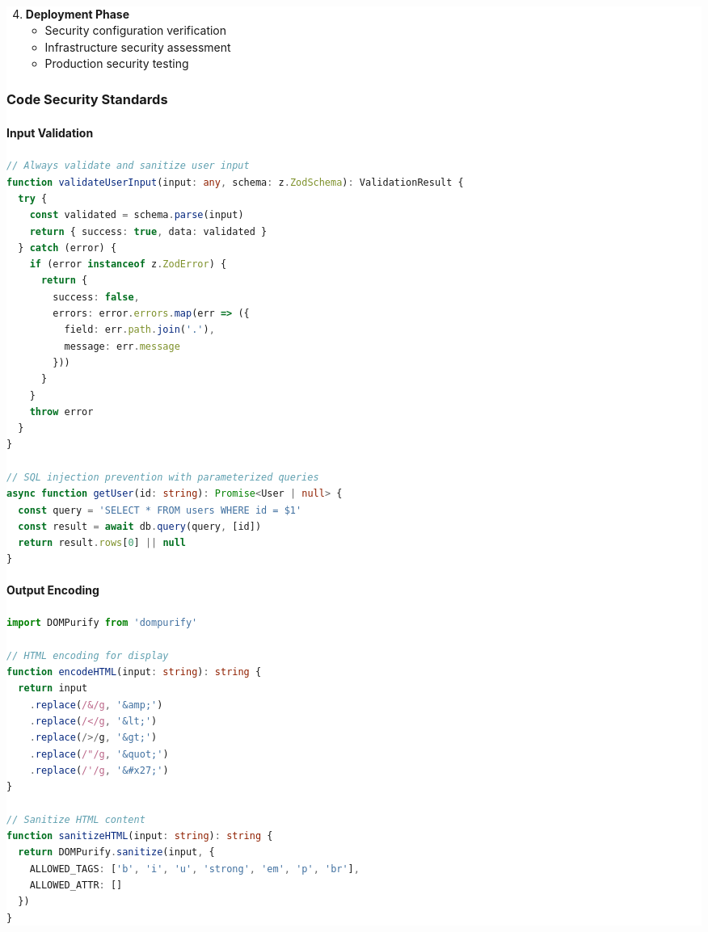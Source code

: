 4. **Deployment Phase**
   - Security configuration verification
   - Infrastructure security assessment
   - Production security testing

### Code Security Standards

#### Input Validation

```typescript
// Always validate and sanitize user input
function validateUserInput(input: any, schema: z.ZodSchema): ValidationResult {
  try {
    const validated = schema.parse(input)
    return { success: true, data: validated }
  } catch (error) {
    if (error instanceof z.ZodError) {
      return {
        success: false,
        errors: error.errors.map(err => ({
          field: err.path.join('.'),
          message: err.message
        }))
      }
    }
    throw error
  }
}

// SQL injection prevention with parameterized queries
async function getUser(id: string): Promise<User | null> {
  const query = 'SELECT * FROM users WHERE id = $1'
  const result = await db.query(query, [id])
  return result.rows[0] || null
}
```

#### Output Encoding

```typescript
import DOMPurify from 'dompurify'

// HTML encoding for display
function encodeHTML(input: string): string {
  return input
    .replace(/&/g, '&amp;')
    .replace(/</g, '&lt;')
    .replace(/>/g, '&gt;')
    .replace(/"/g, '&quot;')
    .replace(/'/g, '&#x27;')
}

// Sanitize HTML content
function sanitizeHTML(input: string): string {
  return DOMPurify.sanitize(input, {
    ALLOWED_TAGS: ['b', 'i', 'u', 'strong', 'em', 'p', 'br'],
    ALLOWED_ATTR: []
  })
}
```
